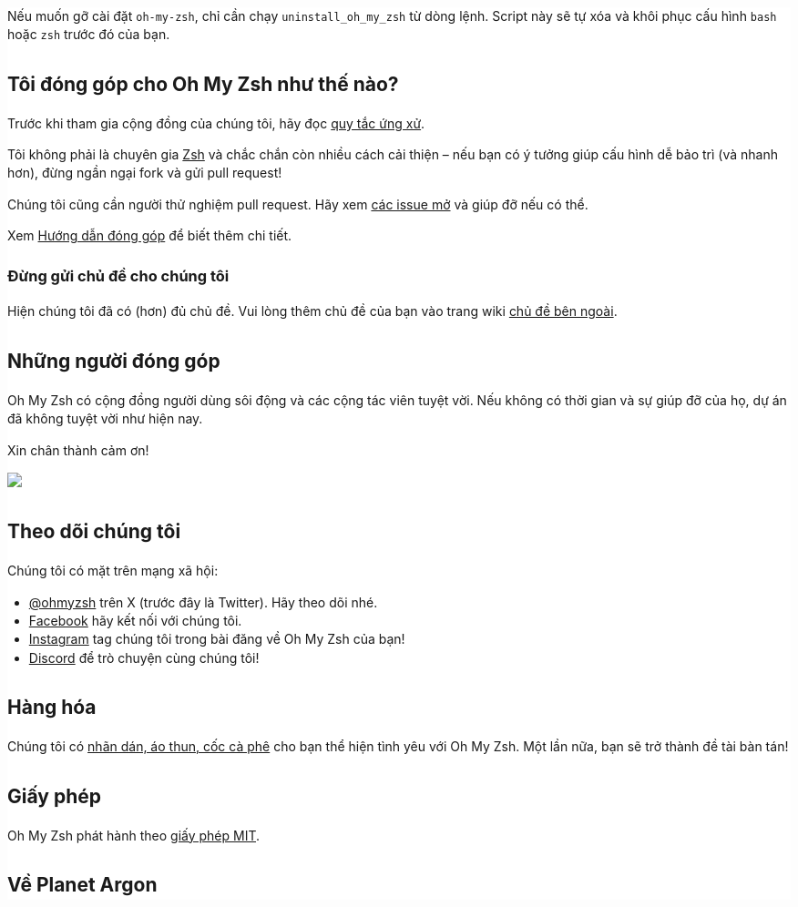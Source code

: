 Nếu muốn gỡ cài đặt `oh-my-zsh`, chỉ cần chạy `uninstall_oh_my_zsh` từ dòng lệnh. Script này sẽ tự xóa và khôi phục cấu hình `bash` hoặc `zsh` trước đó của bạn.

## Tôi đóng góp cho Oh My Zsh như thế nào?

Trước khi tham gia cộng đồng của chúng tôi, hãy đọc [quy tắc ứng xử](CODE_OF_CONDUCT.md).

Tôi không phải là chuyên gia [Zsh](https://www.zsh.org/) và chắc chắn còn nhiều cách cải thiện – nếu bạn có ý tưởng giúp cấu hình dễ bảo trì (và nhanh hơn), đừng ngần ngại fork và gửi pull request!

Chúng tôi cũng cần người thử nghiệm pull request. Hãy xem [các issue mở](https://github.com/ohmyzsh/ohmyzsh/issues) và giúp đỡ nếu có thể.

Xem [Hướng dẫn đóng góp](CONTRIBUTING.md) để biết thêm chi tiết.

### Đừng gửi chủ đề cho chúng tôi

Hiện chúng tôi đã có (hơn) đủ chủ đề. Vui lòng thêm chủ đề của bạn vào trang wiki [chủ đề bên ngoài](https://github.com/ohmyzsh/ohmyzsh/wiki/External-themes).

## Những người đóng góp

Oh My Zsh có cộng đồng người dùng sôi động và các cộng tác viên tuyệt vời. Nếu không có thời gian và sự giúp đỡ của họ, dự án đã không tuyệt vời như hiện nay.

Xin chân thành cảm ơn!

<a href="https://github.com/ohmyzsh/ohmyzsh/graphs/contributors">
  <img src="https://contrib.rocks/image?repo=ohmyzsh/ohmyzsh" width="100%"/>
</a>

## Theo dõi chúng tôi

Chúng tôi có mặt trên mạng xã hội:

- [@ohmyzsh](https://x.com/ohmyzsh) trên X (trước đây là Twitter). Hãy theo dõi nhé.
- [Facebook](https://www.facebook.com/Oh-My-Zsh-296616263819290/) hãy kết nối với chúng tôi.
- [Instagram](https://www.instagram.com/_ohmyzsh/) tag chúng tôi trong bài đăng về Oh My Zsh của bạn!
- [Discord](https://discord.gg/ohmyzsh) để trò chuyện cùng chúng tôi!

## Hàng hóa

Chúng tôi có
[nhãn dán, áo thun, cốc cà phê](https://shop.planetargon.com/collections/oh-my-zsh?utm_source=github)
cho bạn thể hiện tình yêu với Oh My Zsh. Một lần nữa, bạn sẽ trở thành đề tài bàn tán!

## Giấy phép

Oh My Zsh phát hành theo [giấy phép MIT](LICENSE.txt).

## Về Planet Argon
